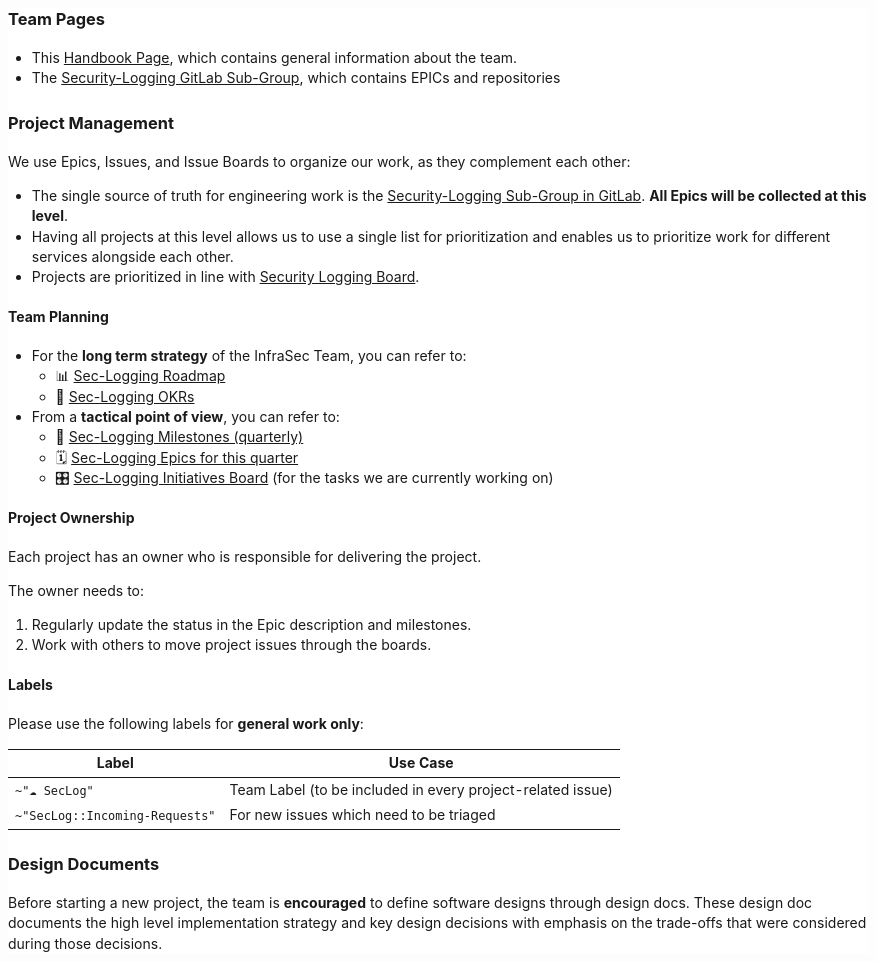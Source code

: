 ### Team Pages

- This [Handbook Page](/handbook/security/security-operations/security-logging/), which contains general information about the team.
- The [Security-Logging GitLab Sub-Group](https://gitlab.com/gitlab-com/gl-security/engineering-and-research/security-logging/security-logging), which contains EPICs and repositories

### Project Management

We use Epics, Issues, and Issue Boards to organize our work, as they complement each other:

- The single source of truth for engineering work is the [Security-Logging Sub-Group in GitLab](https://gitlab.com/groups/gitlab-com/gl-security/engineering-and-research/security-logging/-/epics). **All Epics will be collected at this level**.
- Having all projects at this level allows us to use a single list for prioritization and enables us to prioritize
work for different services alongside each other.
- Projects are prioritized in line with [Security Logging Board](https://gitlab.com/gitlab-com/gl-security/engineering-and-research/security-logging/security-logging/-/boards/5041378).

#### Team Planning

- For the **long term strategy** of the InfraSec Team, you can refer to:
    - 📊 [Sec-Logging Roadmap](tbd)
    - 🎯 [Sec-Logging OKRs](tbd)
- From a **tactical point of view**, you can refer to:
    - 🎯 [Sec-Logging Milestones (quarterly)](tbd)
    - 🗓 [Sec-Logging Epics for this quarter](tbd)
    - 🎛 [Sec-Logging Initiatives Board](tbd) (for the tasks we are currently working on)

#### Project Ownership

Each project has an owner who is responsible for delivering the project.

The owner needs to:

1. Regularly update the status in the Epic description and milestones.
1. Work with others to move project issues through the boards.

#### Labels

Please use the following labels for **general work only**:

| Label                       | Use Case                                                        |
| --------------------------- | --------------------------------------------------------------- |
| `~"☁️ SecLog"`             | Team Label (to be included in every project-related issue)      |
| `~"SecLog::Incoming-Requests"`       | For new issues which need to be triaged                         |


### Design Documents

Before starting a new project, the team is **encouraged**
to define software designs through design docs.
These design doc documents the high level implementation strategy and key design decisions with emphasis on the trade-offs that were considered during those decisions.
